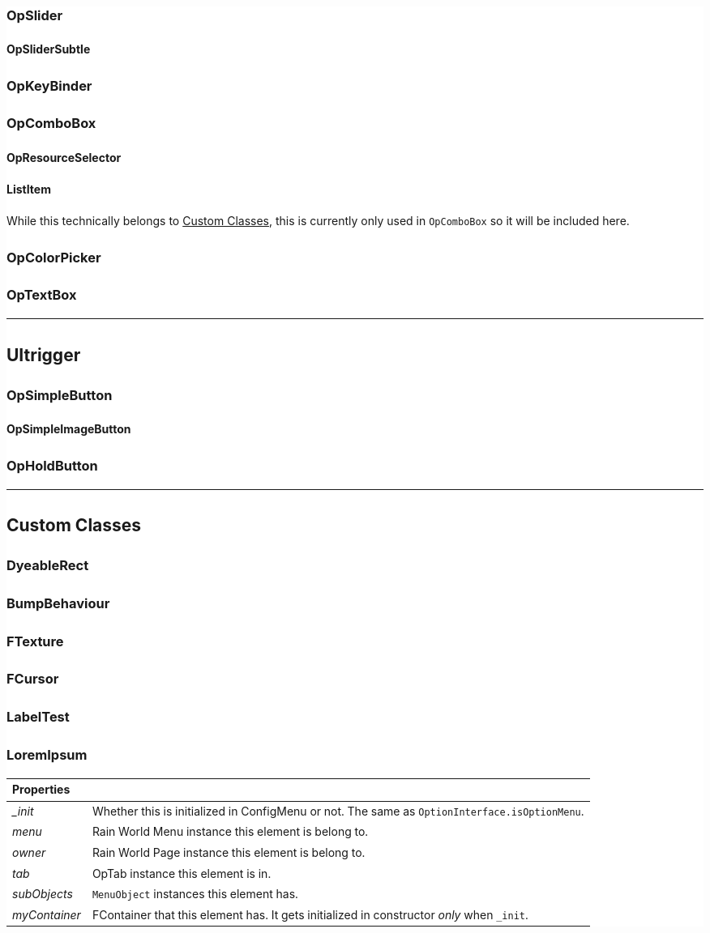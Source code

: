 ### OpSlider
#### OpSliderSubtle

### OpKeyBinder

### OpComboBox
#### OpResourceSelector
#### ListItem
While this technically belongs to [Custom Classes](##Custom-Classes),
this is currently only used in `OpComboBox` so it will be included here.

### OpColorPicker

### OpTextBox

---

## UItrigger



### OpSimpleButton
#### OpSimpleImageButton

### OpHoldButton


---

## Custom Classes


### DyeableRect

### BumpBehaviour

### FTexture

### FCursor


### LabelTest

### LoremIpsum



|Properties||
|:-|:-|
|*_init*|Whether this is initialized in ConfigMenu or not. The same as `OptionInterface.isOptionMenu`.|
|*menu*|Rain World Menu instance this element is belong to.|
|*owner*|Rain World Page instance this element is belong to.|
|*tab*|OpTab instance this element is in.|
|*subObjects*|`MenuObject` instances this element has.|
|*myContainer*|FContainer that this element has. It gets initialized in constructor *only* when `_init`.|